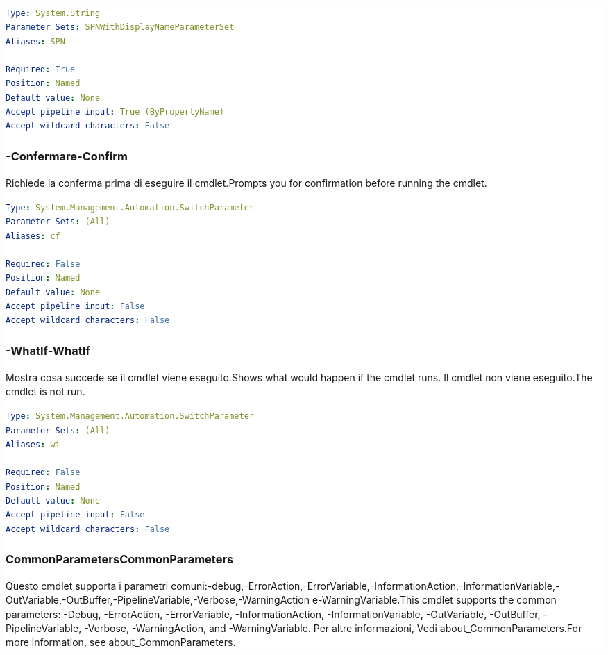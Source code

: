 ```yaml
Type: System.String
Parameter Sets: SPNWithDisplayNameParameterSet
Aliases: SPN

Required: True
Position: Named
Default value: None
Accept pipeline input: True (ByPropertyName)
Accept wildcard characters: False
```

### <span data-ttu-id="03940-142">-Confermare</span><span class="sxs-lookup"><span data-stu-id="03940-142">-Confirm</span></span>
<span data-ttu-id="03940-143">Richiede la conferma prima di eseguire il cmdlet.</span><span class="sxs-lookup"><span data-stu-id="03940-143">Prompts you for confirmation before running the cmdlet.</span></span>

```yaml
Type: System.Management.Automation.SwitchParameter
Parameter Sets: (All)
Aliases: cf

Required: False
Position: Named
Default value: None
Accept pipeline input: False
Accept wildcard characters: False
```

### <span data-ttu-id="03940-144">-WhatIf</span><span class="sxs-lookup"><span data-stu-id="03940-144">-WhatIf</span></span>
<span data-ttu-id="03940-145">Mostra cosa succede se il cmdlet viene eseguito.</span><span class="sxs-lookup"><span data-stu-id="03940-145">Shows what would happen if the cmdlet runs.</span></span>
<span data-ttu-id="03940-146">Il cmdlet non viene eseguito.</span><span class="sxs-lookup"><span data-stu-id="03940-146">The cmdlet is not run.</span></span>

```yaml
Type: System.Management.Automation.SwitchParameter
Parameter Sets: (All)
Aliases: wi

Required: False
Position: Named
Default value: None
Accept pipeline input: False
Accept wildcard characters: False
```

### <span data-ttu-id="03940-147">CommonParameters</span><span class="sxs-lookup"><span data-stu-id="03940-147">CommonParameters</span></span>
<span data-ttu-id="03940-148">Questo cmdlet supporta i parametri comuni:-debug,-ErrorAction,-ErrorVariable,-InformationAction,-InformationVariable,-OutVariable,-OutBuffer,-PipelineVariable,-Verbose,-WarningAction e-WarningVariable.</span><span class="sxs-lookup"><span data-stu-id="03940-148">This cmdlet supports the common parameters: -Debug, -ErrorAction, -ErrorVariable, -InformationAction, -InformationVariable, -OutVariable, -OutBuffer, -PipelineVariable, -Verbose, -WarningAction, and -WarningVariable.</span></span> <span data-ttu-id="03940-149">Per altre informazioni, Vedi [about_CommonParameters](http://go.microsoft.com/fwlink/?LinkID=113216).</span><span class="sxs-lookup"><span data-stu-id="03940-149">For more information, see [about_CommonParameters](http://go.microsoft.com/fwlink/?LinkID=113216).</span></span>
